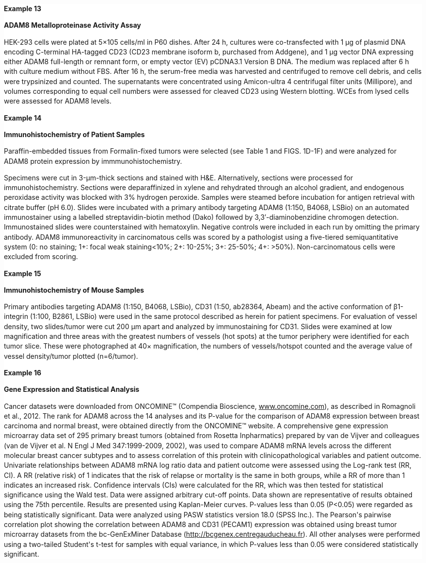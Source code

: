 **Example 13**

**ADAM8 Metalloproteinase Activity Assay**

HEK-293 cells were plated at 5×105 cells/ml in P60 dishes. After 24 h, cultures were co-transfected with 1 μg of plasmid DNA encoding C-terminal HA-tagged CD23 (CD23 membrane isoform b, purchased from Addgene), and 1 μg vector DNA expressing either ADAM8 full-length or remnant form, or empty vector (EV) pCDNA3.1 Version B DNA. The medium was replaced after 6 h with culture medium without FBS. After 16 h, the serum-free media was harvested and centrifuged to remove cell debris, and cells were trypsinized and counted. The supernatants were concentrated using Amicon-ultra 4 centrifugal filter units (Millipore), and volumes corresponding to equal cell numbers were assessed for cleaved CD23 using Western blotting. WCEs from lysed cells were assessed for ADAM8 levels.

**Example 14**

**Immunohistochemistry of Patient Samples**

Paraffin-embedded tissues from Formalin-fixed tumors were selected (see Table 1 and FIGS. 1D-1F) and were analyzed for ADAM8 protein expression by immmunohistochemistry.

Specimens were cut in 3-μm-thick sections and stained with H&E. Alternatively, sections were processed for immunohistochemistry. Sections were deparaffinized in xylene and rehydrated through an alcohol gradient, and endogenous peroxidase activity was blocked with 3% hydrogen peroxide. Samples were steamed before incubation for antigen retrieval with citrate buffer (pH 6.0). Slides were incubated with a primary antibody targeting ADAM8 (1:150, B4068, LSBio) on an automated immunostainer using a labelled streptavidin-biotin method (Dako) followed by 3,3′-diaminobenzidine chromogen detection. Immunostained slides were counterstained with hematoxylin. Negative controls were included in each run by omitting the primary antibody. ADAM8 immunoreactivity in carcinomatous cells was scored by a pathologist using a five-tiered semiquantitative system (0: no staining; 1+: focal weak staining<10%; 2+: 10-25%; 3+: 25-50%; 4+: >50%). Non-carcinomatous cells were excluded from scoring.

**Example 15**

**Immunohistochemistry of Mouse Samples**

Primary antibodies targeting ADAM8 (1:150, B4068, LSBio), CD31 (1:50, ab28364, Abeam) and the active conformation of β1-integrin (1:100, B2861, LSBio) were used in the same protocol described as herein for patient specimens. For evaluation of vessel density, two slides/tumor were cut 200 μm apart and analyzed by immunostaining for CD31. Slides were examined at low magnification and three areas with the greatest numbers of vessels (hot spots) at the tumor periphery were identified for each tumor slice. These were photographed at 40× magnification, the numbers of vessels/hotspot counted and the average value of vessel density/tumor plotted (n=6/tumor).

**Example 16**

**Gene Expression and Statistical Analysis**

Cancer datasets were downloaded from ONCOMINE™ (Compendia Bioscience, www.oncomine.com), as described in Romagnoli et al., 2012. The rank for ADAM8 across the 14 analyses and its P-value for the comparison of ADAM8 expression between breast carcinoma and normal breast, were obtained directly from the ONCOMINE™ website. A comprehensive gene expression microarray data set of 295 primary breast tumors (obtained from Rosetta Inpharmatics) prepared by van de Vijver and colleagues (van de Vijver et al. N Engl J Med 347:1999-2009, 2002), was used to compare ADAM8 mRNA levels across the different molecular breast cancer subtypes and to assess correlation of this protein with clinicopathological variables and patient outcome. Univariate relationships between ADAM8 mRNA log ratio data and patient outcome were assessed using the Log-rank test (RR, CI). A RR (relative risk) of 1 indicates that the risk of relapse or mortality is the same in both groups, while a RR of more than 1 indicates an increased risk. Confidence intervals (CIs) were calculated for the RR, which was then tested for statistical significance using the Wald test. Data were assigned arbitrary cut-off points. Data shown are representative of results obtained using the 75th percentile. Results are presented using Kaplan-Meier curves. P-values less than 0.05 (P<0.05) were regarded as being statistically significant. Data were analyzed using PASW statistics version 18.0 (SPSS Inc.). The Pearson's pairwise correlation plot showing the correlation between ADAM8 and CD31 (PECAM1) expression was obtained using breast tumor microarray datasets from the bc-GenExMiner Database (http://bcgenex.centregauducheau.fr). All other analyses were performed using a two-tailed Student's t-test for samples with equal variance, in which P-values less than 0.05 were considered statistically significant.
